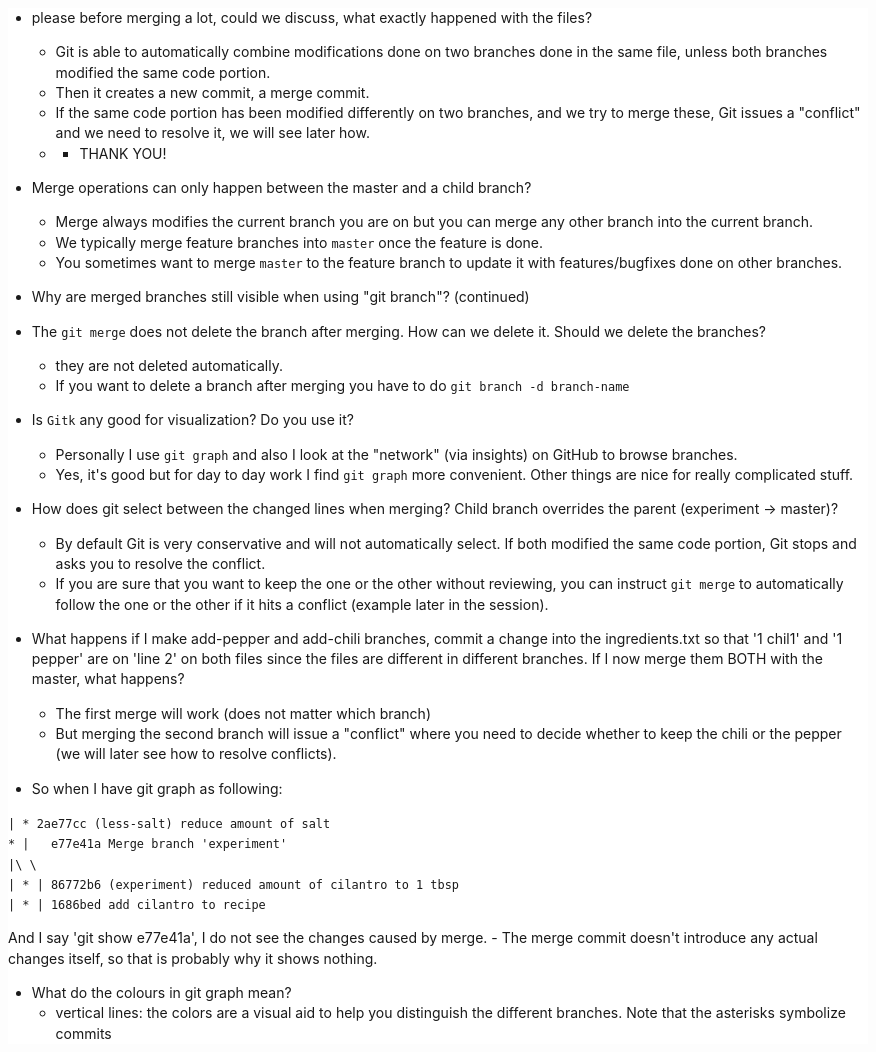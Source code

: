 - please before merging a lot, could we discuss, what exactly happened with the files?
  - Git is able to automatically combine modifications done on two branches done in the same file, unless both branches modified the same code portion.
  - Then it creates a new commit, a merge commit.
  - If the same code portion has been modified differently on two branches, and we try to merge these, Git issues a "conflict" and we need to resolve it, we will see later how.
  - - THANK YOU!

- Merge operations can only happen between the master and a child branch?
  - Merge always modifies the current branch you are on but you can merge any other branch into the current branch.
  - We typically merge feature branches into `master` once the feature is done.
  - You sometimes want to merge `master` to the feature branch to update it with features/bugfixes done on other branches.

- Why are merged branches still visible when using "git branch"? (continued)
- The `git merge` does not delete the branch after merging. How can we delete it. Should we delete the branches?
  - they are not deleted automatically.
  - If you want to delete a branch after merging you have to do `git branch -d branch-name`

- Is `Gitk` any good for visualization? Do you use it?
  - Personally I use `git graph` and also I look at the "network" (via insights) on GitHub to browse branches.
  - Yes, it's good but for day to day work I find `git graph` more convenient.  Other things are nice for really complicated stuff.

- How does git select between the changed lines when merging? Child branch overrides the parent (experiment -> master)?
  - By default Git is very conservative and will not automatically select. If both modified the same code portion, Git stops and asks you to resolve the conflict.
  - If you are sure that you want to keep the one or the other without reviewing, you can instruct `git merge` to automatically follow the one or the other if it hits a conflict (example later in the session).

- What happens if I make add-pepper and add-chili branches, commit a change into the ingredients.txt so that '1 chil1' and '1 pepper' are on 'line 2' on both files since the files are different in different branches.  If I now merge them BOTH with the master, what happens?
  - The first merge will work (does not matter which branch)
  - But merging the second branch will issue a "conflict" where you need to decide whether to keep the chili or the pepper (we will later see how to resolve conflicts).

- So when I have git graph as following:
```
| * 2ae77cc (less-salt) reduce amount of salt
* |   e77e41a Merge branch 'experiment'
|\ \
| * | 86772b6 (experiment) reduced amount of cilantro to 1 tbsp
| * | 1686bed add cilantro to recipe
```
  And I say 'git show e77e41a', I do not see the changes caused by merge.
    - The merge commit doesn't introduce any actual changes itself, so that is probably why it shows nothing.

- What do the colours in git graph mean?
  - vertical lines: the colors are a visual aid to help you distinguish the different branches. Note that the asterisks symbolize commits
